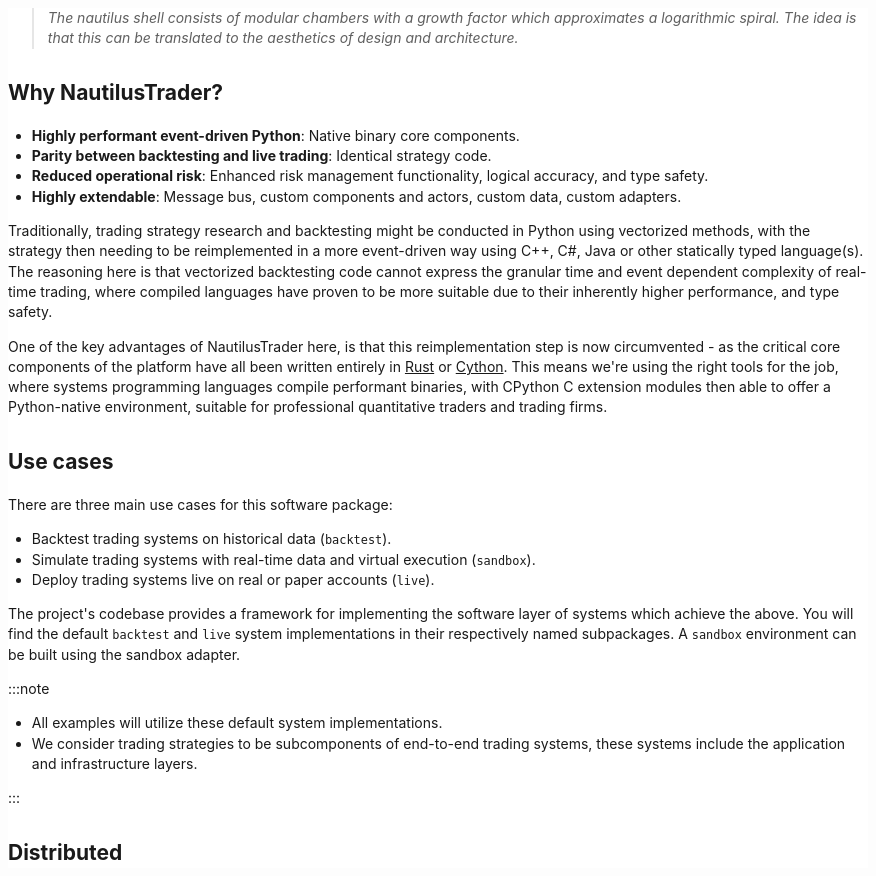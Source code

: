> *The nautilus shell consists of modular chambers with a growth factor which approximates a logarithmic spiral.
> The idea is that this can be translated to the aesthetics of design and architecture.*

## Why NautilusTrader?

- **Highly performant event-driven Python**: Native binary core components.
- **Parity between backtesting and live trading**: Identical strategy code.
- **Reduced operational risk**: Enhanced risk management functionality, logical accuracy, and type safety.
- **Highly extendable**: Message bus, custom components and actors, custom data, custom adapters.

Traditionally, trading strategy research and backtesting might be conducted in Python
using vectorized methods, with the strategy then needing to be reimplemented in a more event-driven way
using C++, C#, Java or other statically typed language(s). The reasoning here is that vectorized backtesting code cannot
express the granular time and event dependent complexity of real-time trading, where compiled languages have
proven to be more suitable due to their inherently higher performance, and type safety.

One of the key advantages of NautilusTrader here, is that this reimplementation step is now circumvented - as the critical core components of the platform
have all been written entirely in [Rust](https://www.rust-lang.org/) or [Cython](https://cython.org/).
This means we're using the right tools for the job, where systems programming languages compile performant binaries,
with CPython C extension modules then able to offer a Python-native environment, suitable for professional quantitative traders and trading firms.

## Use cases

There are three main use cases for this software package:

- Backtest trading systems on historical data (`backtest`).
- Simulate trading systems with real-time data and virtual execution (`sandbox`).
- Deploy trading systems live on real or paper accounts (`live`).

The project's codebase provides a framework for implementing the software layer of systems which achieve the above. You will find
the default `backtest` and `live` system implementations in their respectively named subpackages. A `sandbox` environment can
be built using the sandbox adapter.

:::note

- All examples will utilize these default system implementations.
- We consider trading strategies to be subcomponents of end-to-end trading systems, these systems
include the application and infrastructure layers.

:::

## Distributed
